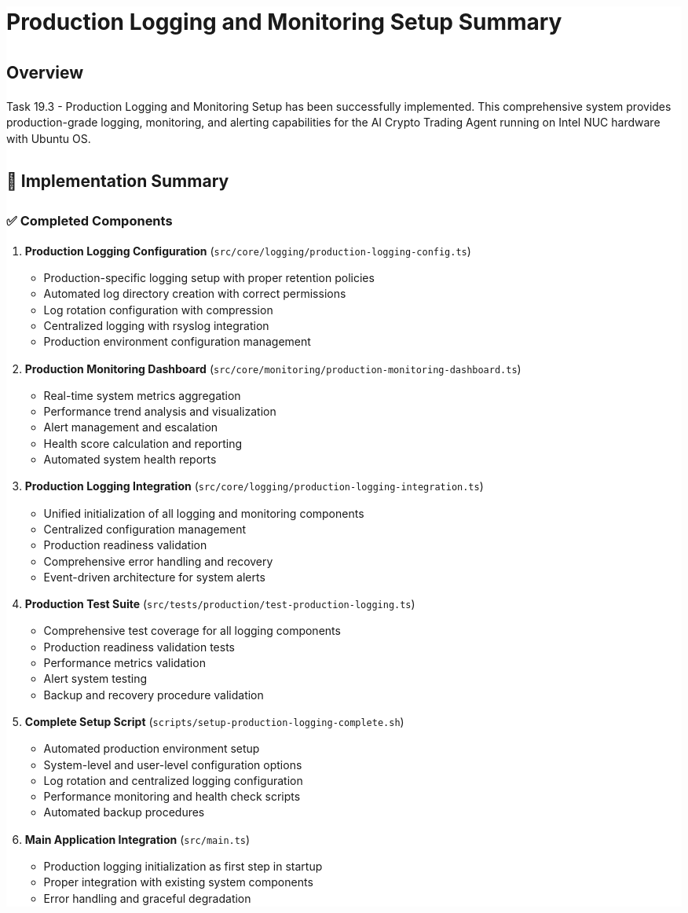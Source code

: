 # Production Logging and Monitoring Setup Summary

## Overview

Task 19.3 - Production Logging and Monitoring Setup has been successfully implemented. This comprehensive system provides production-grade logging, monitoring, and alerting capabilities for the AI Crypto Trading Agent running on Intel NUC hardware with Ubuntu OS.

## 🎯 Implementation Summary

### ✅ Completed Components

1. **Production Logging Configuration** (`src/core/logging/production-logging-config.ts`)
   - Production-specific logging setup with proper retention policies
   - Automated log directory creation with correct permissions
   - Log rotation configuration with compression
   - Centralized logging with rsyslog integration
   - Production environment configuration management

2. **Production Monitoring Dashboard** (`src/core/monitoring/production-monitoring-dashboard.ts`)
   - Real-time system metrics aggregation
   - Performance trend analysis and visualization
   - Alert management and escalation
   - Health score calculation and reporting
   - Automated system health reports

3. **Production Logging Integration** (`src/core/logging/production-logging-integration.ts`)
   - Unified initialization of all logging and monitoring components
   - Centralized configuration management
   - Production readiness validation
   - Comprehensive error handling and recovery
   - Event-driven architecture for system alerts

4. **Production Test Suite** (`src/tests/production/test-production-logging.ts`)
   - Comprehensive test coverage for all logging components
   - Production readiness validation tests
   - Performance metrics validation
   - Alert system testing
   - Backup and recovery procedure validation

5. **Complete Setup Script** (`scripts/setup-production-logging-complete.sh`)
   - Automated production environment setup
   - System-level and user-level configuration options
   - Log rotation and centralized logging configuration
   - Performance monitoring and health check scripts
   - Automated backup procedures

6. **Main Application Integration** (`src/main.ts`)
   - Production logging initialization as first step in startup
   - Proper integration with existing system components
   - Error handling and graceful degradation
